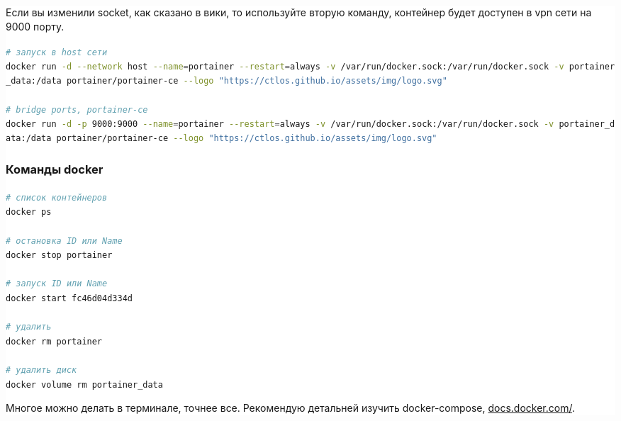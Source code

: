 Если вы изменили socket, как сказано в вики, то используйте вторую команду, контейнер будет доступен в vpn сети на 9000 порту.

```bash
# запуск в host сети
docker run -d --network host --name=portainer --restart=always -v /var/run/docker.sock:/var/run/docker.sock -v portainer_data:/data portainer/portainer-ce --logo "https://ctlos.github.io/assets/img/logo.svg"

# bridge ports, portainer-ce
docker run -d -p 9000:9000 --name=portainer --restart=always -v /var/run/docker.sock:/var/run/docker.sock -v portainer_data:/data portainer/portainer-ce --logo "https://ctlos.github.io/assets/img/logo.svg"
```

### Команды docker

```bash
# список контейнеров
docker ps

# остановка ID или Name
docker stop portainer

# запуск ID или Name
docker start fc46d04d334d

# удалить
docker rm portainer

# удалить диск
docker volume rm portainer_data
```

Многое можно делать в терминале, точнее все. Рекомендую детальней изучить docker-compose, [docs.docker.com/](https://docs.docker.com/).
